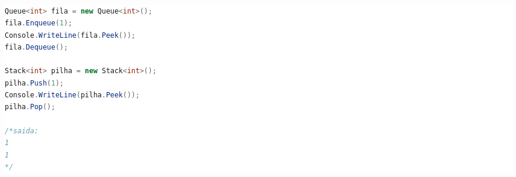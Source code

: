 ```csharp
Queue<int> fila = new Queue<int>();
fila.Enqueue(1);
Console.WriteLine(fila.Peek());
fila.Dequeue();

Stack<int> pilha = new Stack<int>();
pilha.Push(1);
Console.WriteLine(pilha.Peek());
pilha.Pop();

/*saida:
1
1
*/
```

